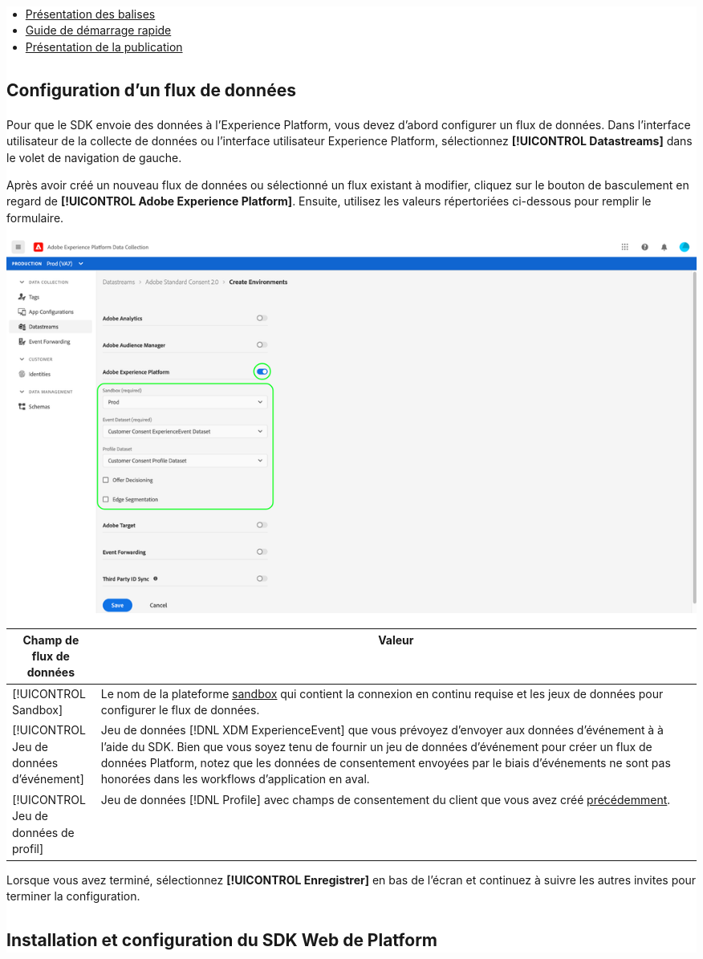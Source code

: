 * [Présentation des balises](/help/tags/home.md)
* [Guide de démarrage rapide](/help/tags/quick-start/quick-start.md)
* [Présentation de la publication](/help/tags/ui/publishing/overview.md)

## Configuration d’un flux de données

Pour que le SDK envoie des données à l’Experience Platform, vous devez d’abord configurer un flux de données. Dans l’interface utilisateur de la collecte de données ou l’interface utilisateur Experience Platform, sélectionnez **[!UICONTROL Datastreams]** dans le volet de navigation de gauche.

Après avoir créé un nouveau flux de données ou sélectionné un flux existant à modifier, cliquez sur le bouton de basculement en regard de **[!UICONTROL Adobe Experience Platform]**. Ensuite, utilisez les valeurs répertoriées ci-dessous pour remplir le formulaire.

![](../../images/governance-privacy-security/consent/adobe/sdk/edge-config.png)

| Champ de flux de données | Valeur |
| --- | --- |
| [!UICONTROL Sandbox] | Le nom de la plateforme [sandbox](../../../sandboxes/home.md) qui contient la connexion en continu requise et les jeux de données pour configurer le flux de données. |
| [!UICONTROL Jeu de données d’événement] | Jeu de données [!DNL XDM ExperienceEvent] que vous prévoyez d’envoyer aux données d’événement à à l’aide du SDK. Bien que vous soyez tenu de fournir un jeu de données d’événement pour créer un flux de données Platform, notez que les données de consentement envoyées par le biais d’événements ne sont pas honorées dans les workflows d’application en aval. |
| [!UICONTROL Jeu de données de profil] | Jeu de données [!DNL Profile] avec champs de consentement du client que vous avez créé [précédemment](#prerequisites). |

Lorsque vous avez terminé, sélectionnez **[!UICONTROL Enregistrer]** en bas de l’écran et continuez à suivre les autres invites pour terminer la configuration.

## Installation et configuration du SDK Web de Platform
